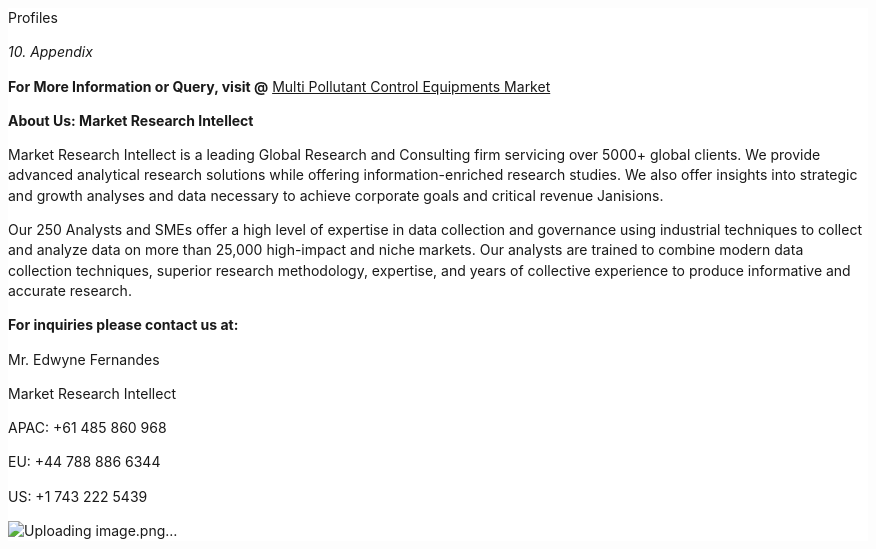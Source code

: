 Profiles</span></em></p><p><em><span class="font-[700]">10. Appendix</span></em></p><p><span class="font-[700]"><strong>For More Information or Query, visit&nbsp;@</strong>&nbsp;</span><span class="font-[700]"><a href="https://www.marketresearchintellect.com/product/global-multi-pollutant-control-equipments-market-size-and-forecast/?utm_source=Linkedin&utm_medium=846" target="_blank" data-tracking-control-name="article-ssr-frontend-pulse_little-text-block" data-tracking-will-navigate="" data-test-link="">Multi Pollutant Control Equipments Market</a></span></p><p><strong><span class="font-[700]">About Us: Market Research Intellect</span></strong></p><p><span class="">Market Research Intellect is a leading Global Research and Consulting firm servicing over 5000+ global clients. We provide advanced analytical research solutions while offering information-enriched research studies.&nbsp;</span>We also offer insights into strategic and growth analyses and data necessary to achieve corporate goals and critical revenue Janisions.</p><p><span class="">Our 250 Analysts and SMEs offer a high level of expertise in data collection and governance using industrial techniques to collect and analyze data on more than 25,000 high-impact and niche markets. Our analysts are trained to combine modern data collection techniques, superior research methodology, expertise, and years of collective experience to produce informative and accurate research.</span></p><p><strong>For inquiries please contact us at:</strong></p><p>Mr. Edwyne Fernandes</p><p>Market Research Intellect</p><p>APAC: +61 485 860 968</p><p>EU: +44 788 886 6344</p><p>US: +1 743 222 5439</p>
![Uploading image.png…]()
